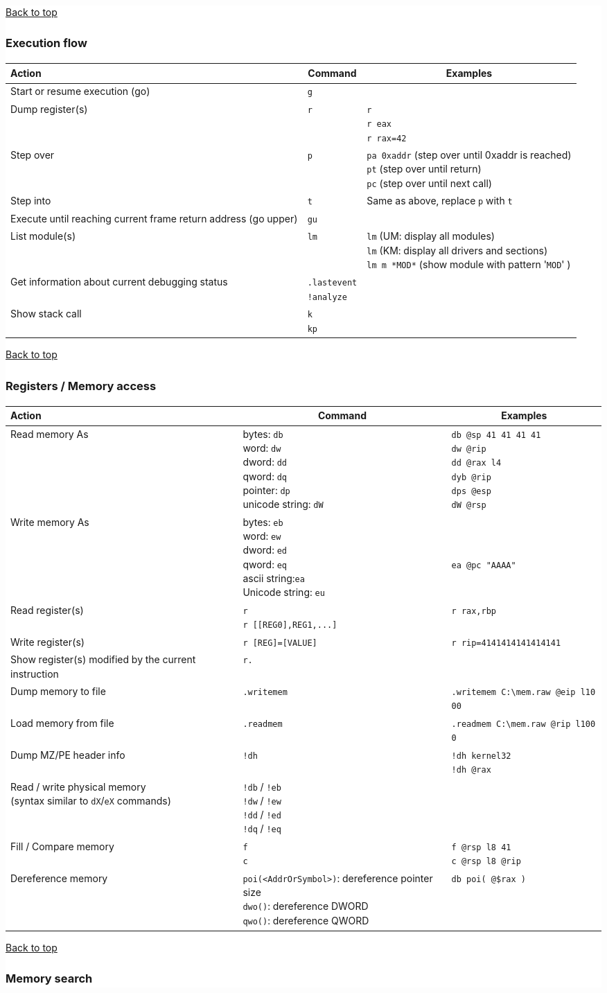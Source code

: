 [Back to top](#Content)
### Execution flow 

| Action                                                         | Command                    | Examples                                                                                                                             |
| :------------------------------------------------------------- | -------------------------- | ------------------------------------------------------------------------------------------------------------------------------------ |
| Start or resume execution (go)                                 | `g`                        |
| Dump register(s)                                               | `r`                        | `r` <br> `r eax` <br> `r rax=42`                                                                                                     |
| Step over                                                      | `p`                        | `pa 0xaddr` (step over until 0xaddr is reached) <br>`pt` (step over until return) <br> `pc` (step over until next call)              |
| Step into                                                      | `t`                        | Same as above, replace `p` with `t`                                                                                                  |
| Execute until reaching current frame return address (go upper) | `gu`                       |                                                                                                                                      |
| List module(s)                                                 | `lm`                       | `lm` (UM: display all modules) <br>`lm` (KM: display all drivers and sections) <br> `lm m *MOD*` (show module with pattern '`MOD`' ) |
| Get information about current debugging status                 | `.lastevent`<br>`!analyze` |                                                                                                                                      |
| Show stack call                                                | `k`<br>`kp`                |                                                                                                                                      |

[Back to top](#Content)
### Registers / Memory access

| Action                                                                 | Command                                                                                                     | Examples                                                                                   |
| :--------------------------------------------------------------------- | ----------------------------------------------------------------------------------------------------------- | ------------------------------------------------------------------------------------------ |
| Read memory As                                                         | bytes: `db`<br>word: `dw`<br>dword: `dd`<br>qword: `dq`<br>pointer: `dp`<br>unicode string: `dW`            | `db @sp 41 41 41 41`<br>`dw @rip`<br>`dd @rax l4`<br>`dyb @rip`<br>`dps @esp`<br>`dW @rsp` |
| Write memory As                                                        | bytes: `eb`<br>word: `ew`<br>dword: `ed`<br>qword: `eq`<br>ascii string:`ea`<br>Unicode string: `eu`        | <br><br><br>`ea @pc "AAAA"`                                                                |
| Read register(s)                                                       | `r`<br>`r [[REG0],REG1,...]`                                                                                | `r rax,rbp`                                                                                |
| Write register(s)                                                      | `r [REG]=[VALUE]`                                                                                           | `r rip=4141414141414141`                                                                   |
| Show register(s) modified by the current instruction                   | `r.`                                                                                                        |                                                                                            |
| Dump memory to file                                                    | `.writemem`                                                                                                 | `.writemem C:\mem.raw @eip l1000`                                                          |
| Load memory from file                                                  | `.readmem`                                                                                                  | `.readmem C:\mem.raw @rip l1000`                                                           |
| Dump MZ/PE header info                                                 | `!dh`                                                                                                       | `!dh kernel32`<br>`!dh @rax`                                                               |
| Read / write physical memory<br>(syntax similar to `dX`/`eX` commands) | `!db` / `!eb` <br>`!dw` / `!ew` <br>`!dd` / `!ed` <br>`!dq` / `!eq`                                         |                                                                                            |
| Fill / Compare memory                                                  | `f`<br> `c`                                                                                                 | `f @rsp l8 41`<br> `c @rsp l8 @rip`                                                        |
| Dereference memory                                                     | `poi(<AddrOrSymbol>)`: dereference pointer size<br>`dwo()`: dereference DWORD<br>`qwo()`: dereference QWORD | `db poi( @$rax )`                                                                          |

[Back to top](#Content)
### Memory search
